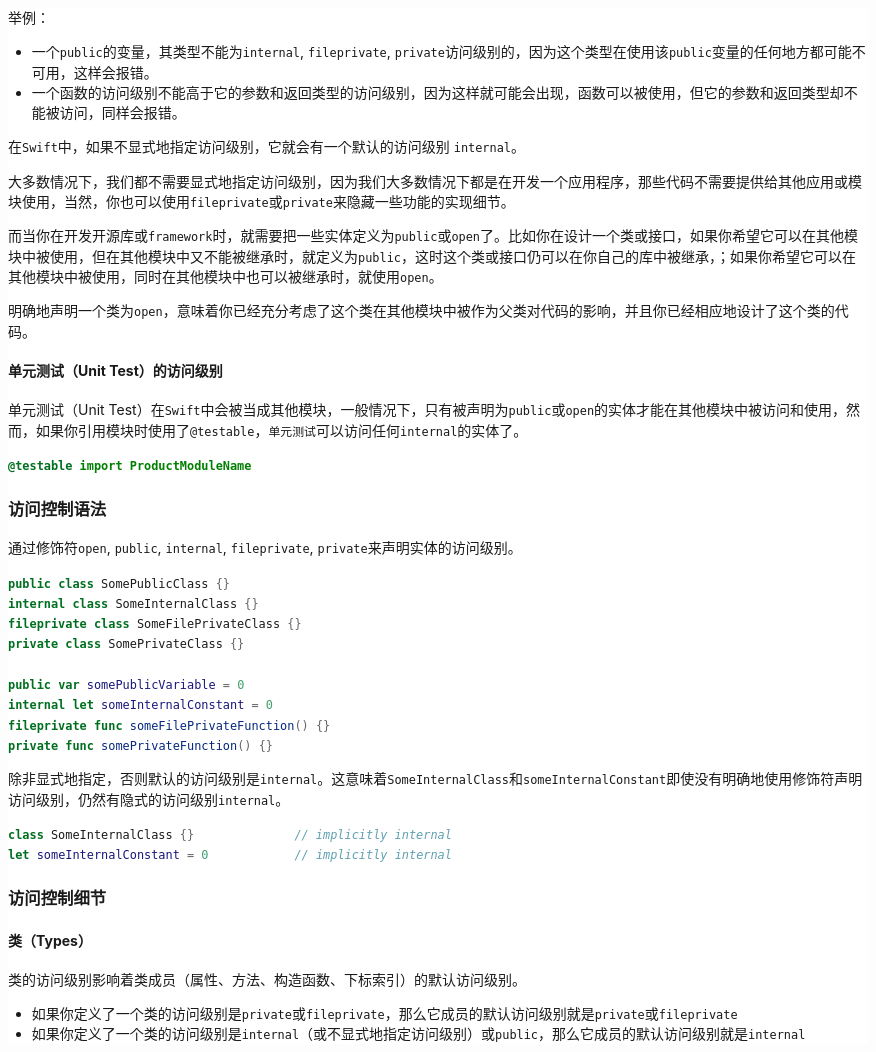 举例：

* 一个`public`的变量，其类型不能为`internal`, `fileprivate`, `private`访问级别的，因为这个类型在使用该`public`变量的任何地方都可能不可用，这样会报错。
* 一个函数的访问级别不能高于它的参数和返回类型的访问级别，因为这样就可能会出现，函数可以被使用，但它的参数和返回类型却不能被访问，同样会报错。

在`Swift`中，如果不显式地指定访问级别，它就会有一个默认的访问级别 `internal`。

大多数情况下，我们都不需要显式地指定访问级别，因为我们大多数情况下都是在开发一个应用程序，那些代码不需要提供给其他应用或模块使用，当然，你也可以使用`fileprivate`或`private`来隐藏一些功能的实现细节。

而当你在开发开源库或`framework`时，就需要把一些实体定义为`public`或`open`了。比如你在设计一个类或接口，如果你希望它可以在其他模块中被使用，但在其他模块中又不能被继承时，就定义为`public`，这时这个类或接口仍可以在你自己的库中被继承，；如果你希望它可以在其他模块中被使用，同时在其他模块中也可以被继承时，就使用`open`。

明确地声明一个类为`open`，意味着你已经充分考虑了这个类在其他模块中被作为父类对代码的影响，并且你已经相应地设计了这个类的代码。

#### 单元测试（Unit Test）的访问级别

单元测试（Unit Test）在`Swift`中会被当成其他模块，一般情况下，只有被声明为`public`或`open`的实体才能在其他模块中被访问和使用，然而，如果你引用模块时使用了`@testable`，`单元测试`可以访问任何`internal`的实体了。

```swift
@testable import ProductModuleName
```

### 访问控制语法

通过修饰符`open`, `public`, `internal`, `fileprivate`, `private`来声明实体的访问级别。

```swift
public class SomePublicClass {}
internal class SomeInternalClass {}
fileprivate class SomeFilePrivateClass {}
private class SomePrivateClass {}
 
public var somePublicVariable = 0
internal let someInternalConstant = 0
fileprivate func someFilePrivateFunction() {}
private func somePrivateFunction() {}
```

除非显式地指定，否则默认的访问级别是`internal`。这意味着`SomeInternalClass`和`someInternalConstant`即使没有明确地使用修饰符声明访问级别，仍然有隐式的访问级别`internal`。

```swift
class SomeInternalClass {}              // implicitly internal
let someInternalConstant = 0            // implicitly internal
```

### 访问控制细节

#### 类（Types）

类的访问级别影响着类成员（属性、方法、构造函数、下标索引）的默认访问级别。

* 如果你定义了一个类的访问级别是`private`或`fileprivate`，那么它成员的默认访问级别就是`private`或`fileprivate`
* 如果你定义了一个类的访问级别是`internal`（或不显式地指定访问级别）或`public`，那么它成员的默认访问级别就是`internal`
